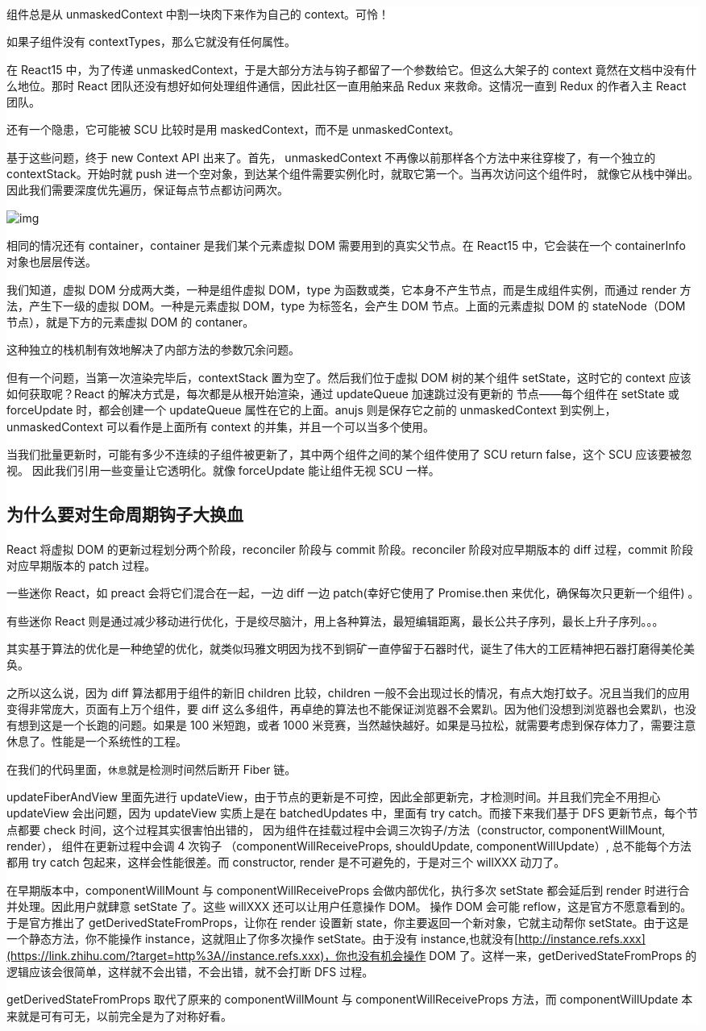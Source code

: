 组件总是从 unmaskedContext 中割一块肉下来作为自己的 context。可怜！

如果子组件没有 contextTypes，那么它就没有任何属性。

在 React15 中，为了传递 unmaskedContext，于是大部分方法与钩子都留了一个参数给它。但这么大架子的 context 竟然在文档中没有什么地位。那时 React 团队还没有想好如何处理组件通信，因此社区一直用舶来品 Redux 来救命。这情况一直到 Redux 的作者入主 React 团队。

还有一个隐患，它可能被 SCU 比较时是用 maskedContext，而不是 unmaskedContext。

基于这些问题，终于 new Context API 出来了。首先， unmaskedContext 不再像以前那样各个方法中来往穿梭了，有一个独立的 contextStack。开始时就 push 进一个空对象，到达某个组件需要实例化时，就取它第一个。当再次访问这个组件时， 就像它从栈中弹出。因此我们需要深度优先遍历，保证每点节点都访问两次。

![img](https://pic2.zhimg.com/80/v2-d629ff51df8b827d6465514c31467179_1440w.jpg)

相同的情况还有 container，container 是我们某个元素虚拟 DOM 需要用到的真实父节点。在 React15 中，它会装在一个 containerInfo 对象也层层传送。

我们知道，虚拟 DOM 分成两大类，一种是组件虚拟 DOM，type 为函数或类，它本身不产生节点，而是生成组件实例，而通过 render 方法，产生下一级的虚拟 DOM。一种是元素虚拟 DOM，type 为标签名，会产生 DOM 节点。上面的元素虚拟 DOM 的 stateNode（DOM 节点），就是下方的元素虚拟 DOM 的 contaner。

这种独立的栈机制有效地解决了内部方法的参数冗余问题。

但有一个问题，当第一次渲染完毕后，contextStack 置为空了。然后我们位于虚拟 DOM 树的某个组件 setState，这时它的 context 应该如何获取呢？React 的解决方式是，每次都是从根开始渲染，通过 updateQueue 加速跳过没有更新的 节点——每个组件在 setState 或 forceUpdate 时，都会创建一个 updateQueue 属性在它的上面。anujs 则是保存它之前的 unmaskedContext 到实例上，unmaskedContext 可以看作是上面所有 context 的并集，并且一个可以当多个使用。

当我们批量更新时，可能有多少不连续的子组件被更新了，其中两个组件之间的某个组件使用了 SCU return false，这个 SCU 应该要被忽视。 因此我们引用一些变量让它透明化。就像 forceUpdate 能让组件无视 SCU 一样。

## 为什么要对生命周期钩子大换血

React 将虚拟 DOM 的更新过程划分两个阶段，reconciler 阶段与 commit 阶段。reconciler 阶段对应早期版本的 diff 过程，commit 阶段对应早期版本的 patch 过程。

一些迷你 React，如 preact 会将它们混合在一起，一边 diff 一边 patch(幸好它使用了 Promise.then 来优化，确保每次只更新一个组件) 。

有些迷你 React 则是通过减少移动进行优化，于是绞尽脑汁，用上各种算法，最短编辑距离，最长公共子序列，最长上升子序列。。。

其实基于算法的优化是一种绝望的优化，就类似玛雅文明因为找不到铜矿一直停留于石器时代，诞生了伟大的工匠精神把石器打磨得美伦美奂。

之所以这么说，因为 diff 算法都用于组件的新旧 children 比较，children 一般不会出现过长的情况，有点大炮打蚊子。况且当我们的应用变得非常庞大，页面有上万个组件，要 diff 这么多组件，再卓绝的算法也不能保证浏览器不会累趴。因为他们没想到浏览器也会累趴，也没有想到这是一个长跑的问题。如果是 100 米短跑，或者 1000 米竞赛，当然越快越好。如果是马拉松，就需要考虑到保存体力了，需要注意休息了。性能是一个系统性的工程。

在我们的代码里面，`休息`就是检测时间然后断开 Fiber 链。

updateFiberAndView 里面先进行 updateView，由于节点的更新是不可控，因此全部更新完，才检测时间。并且我们完全不用担心 updateView 会出问题，因为 updateView 实质上是在 batchedUpdates 中，里面有 try catch。而接下来我们基于 DFS 更新节点，每个节点都要 check 时间，这个过程其实很害怕出错的， 因为组件在挂载过程中会调三次钩子/方法（constructor, componentWillMount, render）， 组件在更新过程中会调 4 次钩子 （componentWillReceiveProps, shouldUpdate, componentWillUpdate）, 总不能每个方法都用 try catch 包起来，这样会性能很差。而 constructor, render 是不可避免的，于是对三个 willXXX 动刀了。

在早期版本中，componentWillMount 与 componentWillReceiveProps 会做内部优化，执行多次 setState 都会延后到 render 时进行合并处理。因此用户就肆意 setState 了。这些 willXXX 还可以让用户任意操作 DOM。 操作 DOM 会可能 reflow，这是官方不愿意看到的。于是官方推出了 getDerivedStateFromProps，让你在 render 设置新 state，你主要返回一个新对象，它就主动帮你 setState。由于这是一个静态方法，你不能操作 instance，这就阻止了你多次操作 setState。由于没有 instance,也就没有[http://instance.refs.xxx](https://link.zhihu.com/?target=http%3A//instance.refs.xxx)，你也没有机会操作 DOM 了。这样一来，getDerivedStateFromProps 的逻辑应该会很简单，这样就不会出错，不会出错，就不会打断 DFS 过程。

getDerivedStateFromProps 取代了原来的 componentWillMount 与 componentWillReceiveProps 方法，而 componentWillUpdate 本来就是可有可无，以前完全是为了对称好看。
